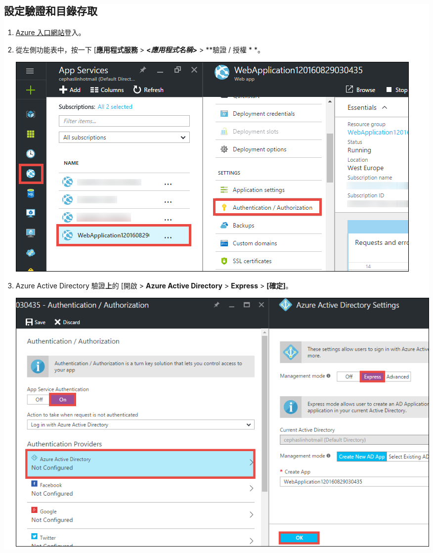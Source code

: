 
<a name="bkmk_auth"></a>
## <a name="configure-authentication-and-directory-access"></a>設定驗證和目錄存取

1. [Azure 入口網站](https://portal.azure.com)登入。

2. 從左側功能表中，按一下 [**應用程式服務** > **&lt;*應用程式名稱*>** > **驗證 / 授權 * *。

    ![](./media/web-sites-dotnet-lob-application-azure-ad/5-app-service-authentication.png)

3. Azure Active Directory 驗證**上**的 [開啟 > **Azure Active Directory** > **Express** > **[確定]**。

    ![](./media/web-sites-dotnet-lob-application-azure-ad/6-authentication-express.png)


[Protect the Application with SSL and the Authorize Attribute]: web-sites-dotnet-deploy-aspnet-mvc-app-membership-oauth-sql-database.md#protect-the-application-with-ssl-and-the-authorize-attribute
